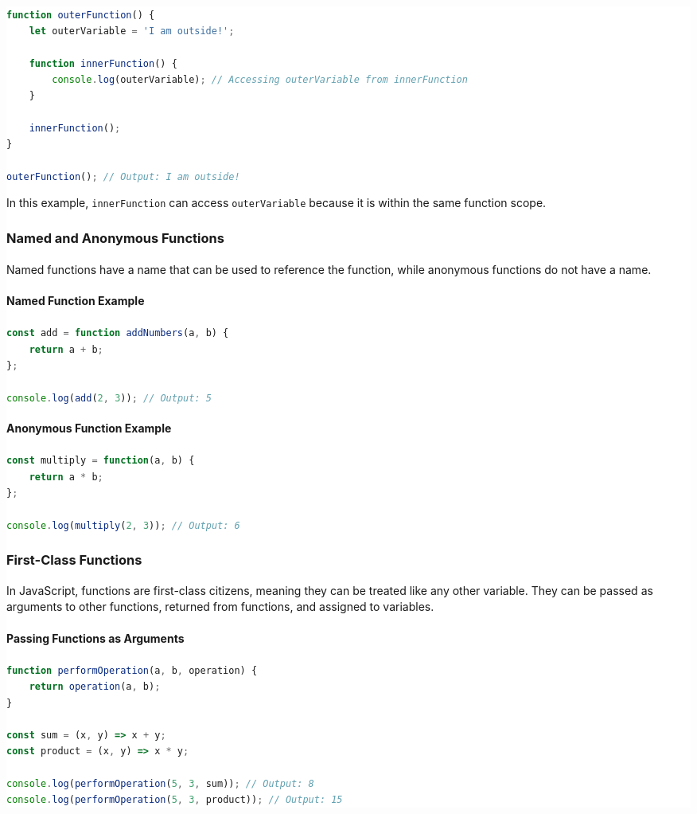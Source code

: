 ```javascript
function outerFunction() {
    let outerVariable = 'I am outside!';

    function innerFunction() {
        console.log(outerVariable); // Accessing outerVariable from innerFunction
    }

    innerFunction();
}

outerFunction(); // Output: I am outside!
```

In this example, `innerFunction` can access `outerVariable` because it is within the same function scope.

### Named and Anonymous Functions

Named functions have a name that can be used to reference the function, while anonymous functions do not have a name.

#### Named Function Example

```javascript
const add = function addNumbers(a, b) {
    return a + b;
};

console.log(add(2, 3)); // Output: 5
```

#### Anonymous Function Example

```javascript
const multiply = function(a, b) {
    return a * b;
};

console.log(multiply(2, 3)); // Output: 6
```

### First-Class Functions

In JavaScript, functions are first-class citizens, meaning they can be treated like any other variable. They can be passed as arguments to other functions, returned from functions, and assigned to variables.

#### Passing Functions as Arguments

```javascript
function performOperation(a, b, operation) {
    return operation(a, b);
}

const sum = (x, y) => x + y;
const product = (x, y) => x * y;

console.log(performOperation(5, 3, sum)); // Output: 8
console.log(performOperation(5, 3, product)); // Output: 15
```
